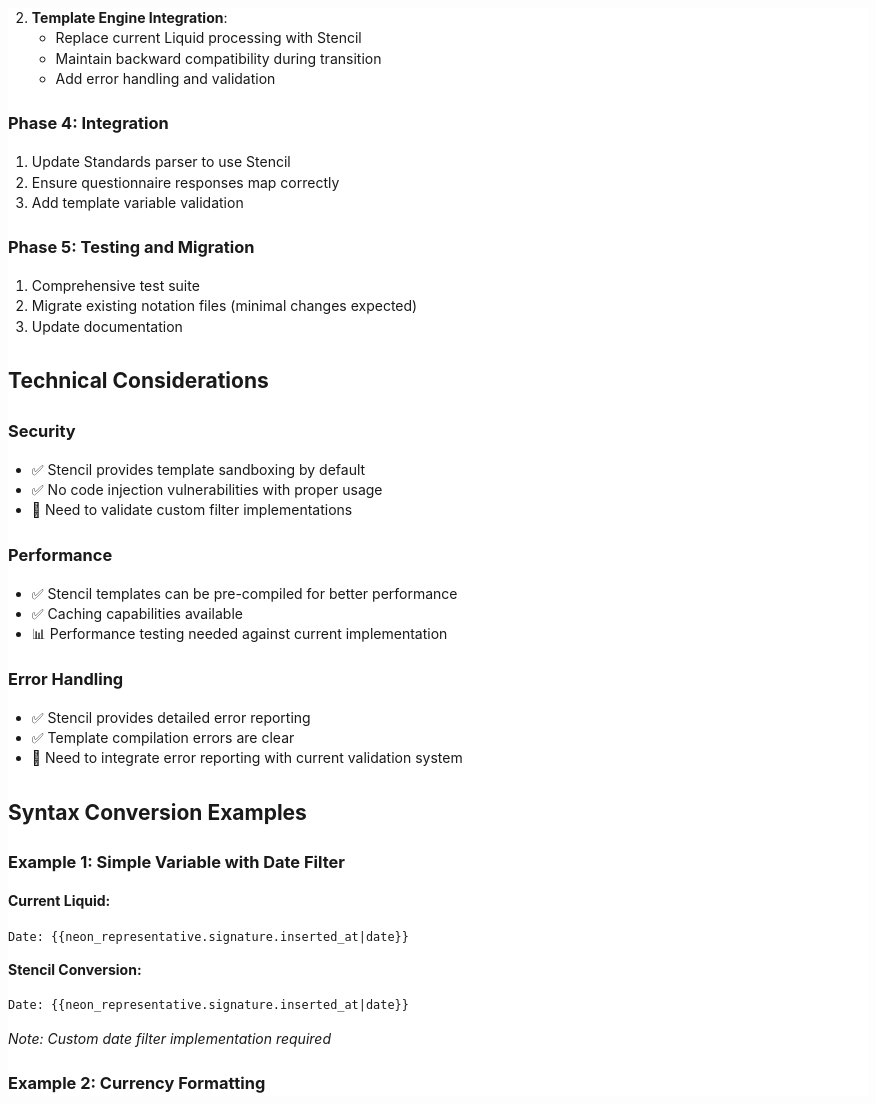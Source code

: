 2. **Template Engine Integration**:
   - Replace current Liquid processing with Stencil
   - Maintain backward compatibility during transition
   - Add error handling and validation

### Phase 4: Integration

1. Update Standards parser to use Stencil
2. Ensure questionnaire responses map correctly
3. Add template variable validation

### Phase 5: Testing and Migration

1. Comprehensive test suite
2. Migrate existing notation files (minimal changes expected)
3. Update documentation

## Technical Considerations

### Security

- ✅ Stencil provides template sandboxing by default
- ✅ No code injection vulnerabilities with proper usage
- 🔧 Need to validate custom filter implementations

### Performance

- ✅ Stencil templates can be pre-compiled for better performance
- ✅ Caching capabilities available
- 📊 Performance testing needed against current implementation

### Error Handling

- ✅ Stencil provides detailed error reporting
- ✅ Template compilation errors are clear
- 🔧 Need to integrate error reporting with current validation system

## Syntax Conversion Examples

### Example 1: Simple Variable with Date Filter

**Current Liquid:**
```liquid
Date: {{neon_representative.signature.inserted_at|date}}
```

**Stencil Conversion:**
```stencil
Date: {{neon_representative.signature.inserted_at|date}}
```
*Note: Custom date filter implementation required*

### Example 2: Currency Formatting
